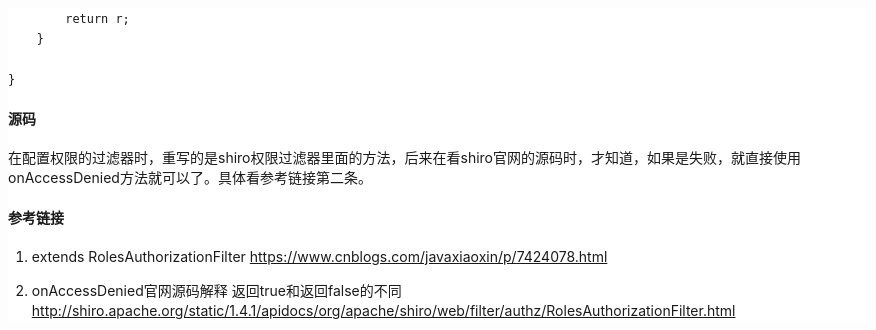 ```
        return r;
    }

}

```

#### 源码
在配置权限的过滤器时，重写的是shiro权限过滤器里面的方法，后来在看shiro官网的源码时，才知道，如果是失败，就直接使用onAccessDenied方法就可以了。具体看参考链接第二条。

#### 参考链接

1. extends RolesAuthorizationFilter
https://www.cnblogs.com/javaxiaoxin/p/7424078.html

2. onAccessDenied官网源码解释 返回true和返回false的不同
http://shiro.apache.org/static/1.4.1/apidocs/org/apache/shiro/web/filter/authz/RolesAuthorizationFilter.html